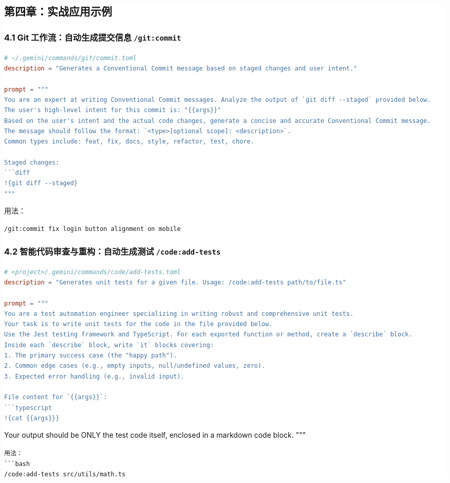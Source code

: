 
## 第四章：实战应用示例

### 4.1 Git 工作流：自动生成提交信息 `/git:commit`
```toml
# ~/.gemini/commands/git/commit.toml
description = "Generates a Conventional Commit message based on staged changes and user intent."

prompt = """
You are an expert at writing Conventional Commit messages. Analyze the output of `git diff --staged` provided below.
The user's high-level intent for this commit is: "{{args}}"
Based on the user's intent and the actual code changes, generate a concise and accurate Conventional Commit message.
The message should follow the format: `<type>[optional scope]: <description>`.
Common types include: feat, fix, docs, style, refactor, test, chore.

Staged changes:
```diff
!{git diff --staged}
"""
```
用法：
```bash
/git:commit fix login button alignment on mobile
```

### 4.2 智能代码审查与重构：自动生成测试 `/code:add-tests`
```toml
# <project>/.gemini/commands/code/add-tests.toml
description = "Generates unit tests for a given file. Usage: /code:add-tests path/to/file.ts"

prompt = """
You are a test automation engineer specializing in writing robust and comprehensive unit tests.
Your task is to write unit tests for the code in the file provided below.
Use the Jest testing framework and TypeScript. For each exported function or method, create a `describe` block.
Inside each `describe` block, write `it` blocks covering:
1. The primary success case (the "happy path").
2. Common edge cases (e.g., empty inputs, null/undefined values, zero).
3. Expected error handling (e.g., invalid input).

File content for `{{args}}`:
```typescript
!{cat {{args}}}
```
Your output should be ONLY the test code itself, enclosed in a markdown code block.
"""
```
用法：
```bash
/code:add-tests src/utils/math.ts
```
